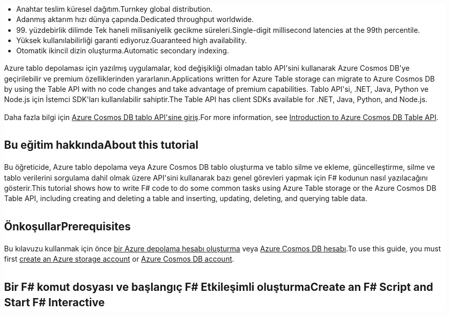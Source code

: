 - <span data-ttu-id="e1d5e-112">Anahtar teslim küresel dağıtım.</span><span class="sxs-lookup"><span data-stu-id="e1d5e-112">Turnkey global distribution.</span></span>
- <span data-ttu-id="e1d5e-113">Adanmış aktarım hızı dünya çapında.</span><span class="sxs-lookup"><span data-stu-id="e1d5e-113">Dedicated throughput worldwide.</span></span>
- <span data-ttu-id="e1d5e-114">99. yüzdebirlik dilimde Tek haneli milisaniyelik gecikme süreleri.</span><span class="sxs-lookup"><span data-stu-id="e1d5e-114">Single-digit millisecond latencies at the 99th percentile.</span></span>
- <span data-ttu-id="e1d5e-115">Yüksek kullanılabilirliği garanti ediyoruz.</span><span class="sxs-lookup"><span data-stu-id="e1d5e-115">Guaranteed high availability.</span></span>
- <span data-ttu-id="e1d5e-116">Otomatik ikincil dizin oluşturma.</span><span class="sxs-lookup"><span data-stu-id="e1d5e-116">Automatic secondary indexing.</span></span>

<span data-ttu-id="e1d5e-117">Azure tablo depolaması için yazılmış uygulamalar, kod değişikliği olmadan tablo API'sini kullanarak Azure Cosmos DB'ye geçirilebilir ve premium özelliklerinden yararlanın.</span><span class="sxs-lookup"><span data-stu-id="e1d5e-117">Applications written for Azure Table storage can migrate to Azure Cosmos DB by using the Table API with no code changes and take advantage of premium capabilities.</span></span> <span data-ttu-id="e1d5e-118">Tablo API'si, .NET, Java, Python ve Node.js için İstemci SDK'ları kullanılabilir sahiptir.</span><span class="sxs-lookup"><span data-stu-id="e1d5e-118">The Table API has client SDKs available for .NET, Java, Python, and Node.js.</span></span>

<span data-ttu-id="e1d5e-119">Daha fazla bilgi için [Azure Cosmos DB tablo API'sine giriş](https://docs.microsoft.com/azure/cosmos-db/table-introduction).</span><span class="sxs-lookup"><span data-stu-id="e1d5e-119">For more information, see [Introduction to Azure Cosmos DB Table API](https://docs.microsoft.com/azure/cosmos-db/table-introduction).</span></span>

## <a name="about-this-tutorial"></a><span data-ttu-id="e1d5e-120">Bu eğitim hakkında</span><span class="sxs-lookup"><span data-stu-id="e1d5e-120">About this tutorial</span></span>

<span data-ttu-id="e1d5e-121">Bu öğreticide, Azure tablo depolama veya Azure Cosmos DB tablo oluşturma ve tablo silme ve ekleme, güncelleştirme, silme ve tablo verilerini sorgulama dahil olmak üzere API'sini kullanarak bazı genel görevleri yapmak için F# kodunun nasıl yazılacağını gösterir.</span><span class="sxs-lookup"><span data-stu-id="e1d5e-121">This tutorial shows how to write F# code to do some common tasks using Azure Table storage or the Azure Cosmos DB Table API, including creating and deleting a table and inserting, updating, deleting, and querying table data.</span></span>

## <a name="prerequisites"></a><span data-ttu-id="e1d5e-122">Önkoşullar</span><span class="sxs-lookup"><span data-stu-id="e1d5e-122">Prerequisites</span></span>

<span data-ttu-id="e1d5e-123">Bu kılavuzu kullanmak için önce [bir Azure depolama hesabı oluşturma](/azure/storage/storage-create-storage-account) veya [Azure Cosmos DB hesabı](https://azure.microsoft.com/try/cosmosdb/).</span><span class="sxs-lookup"><span data-stu-id="e1d5e-123">To use this guide, you must first [create an Azure storage account](/azure/storage/storage-create-storage-account) or [Azure Cosmos DB account](https://azure.microsoft.com/try/cosmosdb/).</span></span>


## <a name="create-an-f-script-and-start-f-interactive"></a><span data-ttu-id="e1d5e-124">Bir F# komut dosyası ve başlangıç F# Etkileşimli oluşturma</span><span class="sxs-lookup"><span data-stu-id="e1d5e-124">Create an F# Script and Start F# Interactive</span></span>
